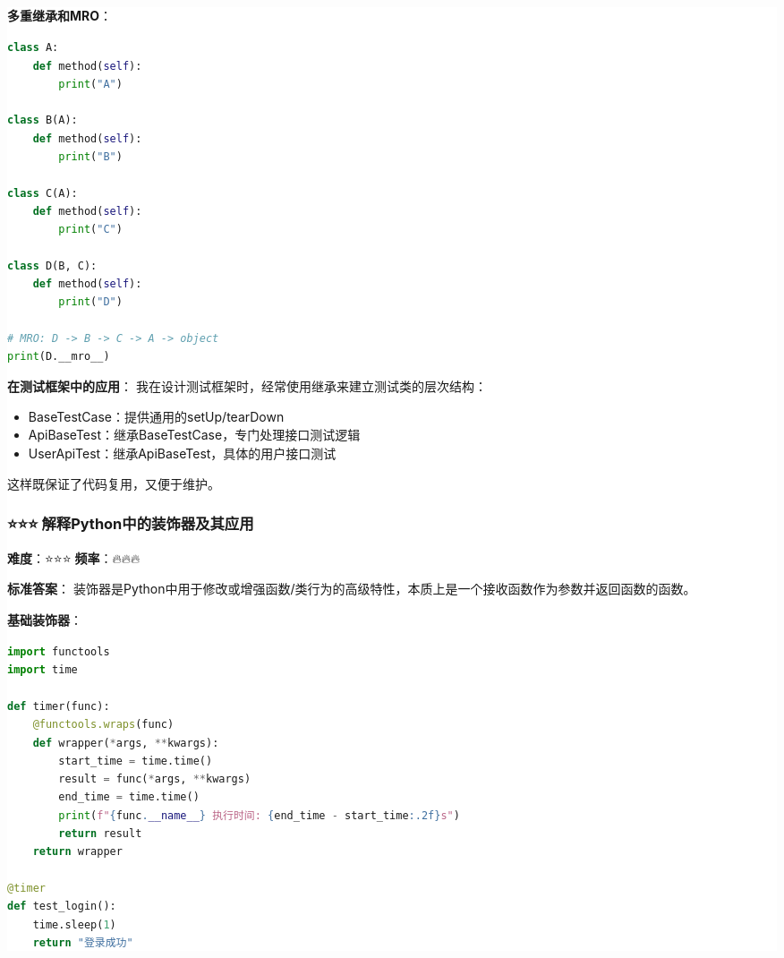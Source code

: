 **多重继承和MRO**：
```python
class A:
    def method(self):
        print("A")

class B(A):
    def method(self):
        print("B")

class C(A):
    def method(self):
        print("C")

class D(B, C):
    def method(self):
        print("D")

# MRO: D -> B -> C -> A -> object
print(D.__mro__)
```

**在测试框架中的应用**：
我在设计测试框架时，经常使用继承来建立测试类的层次结构：
- BaseTestCase：提供通用的setUp/tearDown
- ApiBaseTest：继承BaseTestCase，专门处理接口测试逻辑  
- UserApiTest：继承ApiBaseTest，具体的用户接口测试

这样既保证了代码复用，又便于维护。

### ⭐⭐⭐ 解释Python中的装饰器及其应用
**难度**：⭐⭐⭐
**频率**：🔥🔥🔥

**标准答案**：
装饰器是Python中用于修改或增强函数/类行为的高级特性，本质上是一个接收函数作为参数并返回函数的函数。

**基础装饰器**：
```python
import functools
import time

def timer(func):
    @functools.wraps(func)
    def wrapper(*args, **kwargs):
        start_time = time.time()
        result = func(*args, **kwargs)
        end_time = time.time()
        print(f"{func.__name__} 执行时间: {end_time - start_time:.2f}s")
        return result
    return wrapper

@timer
def test_login():
    time.sleep(1)
    return "登录成功"
```
